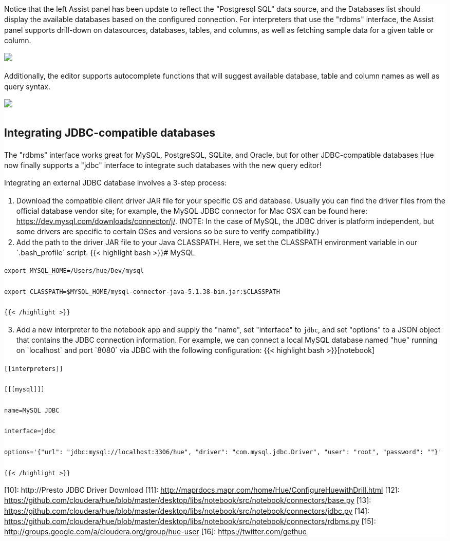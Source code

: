 Notice that the left Assist panel has been update to reflect the "Postgresql SQL" data source, and the Databases list should display the available databases based on the configured connection. For interpreters that use the "rdbms" interface, the Assist panel supports drill-down on datasources, databases, tables, and columns, as well as fetching sample data for a given table or column.

<a href="https://cdn.gethue.com/uploads/2016/03/editor_assist.png" ><img src="https://cdn.gethue.com/uploads/2016/03/editor_assist-1024x493.png" /></a>

<div>
</div>

Additionally, the editor supports autocomplete functions that will suggest available database, table and column names as well as query syntax.

<a href="https://cdn.gethue.com/uploads/2016/03/editor_autocomplete.png" ><img src="https://cdn.gethue.com/uploads/2016/03/editor_autocomplete-1024x427.png" /></a>

## Integrating JDBC-compatible databases

The "rdbms" interface works great for MySQL, PostgreSQL, SQLite, and Oracle, but for other JDBC-compatible databases Hue now finally supports a "jdbc" interface to integrate such databases with the new query editor!

Integrating an external JDBC database involves a 3-step process:

  1. Download the compatible client driver JAR file for your specific OS and database. Usually you can find the driver files from the official database vendor site; for example, the MySQL JDBC connector for Mac OSX can be found here: <https://dev.mysql.com/downloads/connector/j/>. (NOTE: In the case of MySQL, the JDBC driver is platform independent, but some drivers are specific to certain OSes and versions so be sure to verify compatibility.)
  2. Add the path to the driver JAR file to your Java CLASSPATH. Here, we set the CLASSPATH environment variable in our \`.bash_profile\` script.
    {{< highlight bash >}}# MySQL

    export MYSQL_HOME=/Users/hue/Dev/mysql

    export CLASSPATH=$MYSQL_HOME/mysql-connector-java-5.1.38-bin.jar:$CLASSPATH

    {{< /highlight >}}

  3. Add a new interpreter to the notebook app and supply the "name", set "interface" to `jdbc`, and set "options" to a JSON object that contains the JDBC connection information. For example, we can connect a local MySQL database named "hue" running on \`localhost\` and port \`8080\` via JDBC with the following configuration:
    {{< highlight bash >}}[notebook]

    [[interpreters]]

    [[[mysql]]]

    name=MySQL JDBC

    interface=jdbc

    options='{"url": "jdbc:mysql://localhost:3306/hue", "driver": "com.mysql.jdbc.Driver", "user": "root", "password": ""}'

    {{< /highlight >}}


 [1]: https://github.com/cloudera/hue
 [2]: https://docs.djangoproject.com/en/1.9/topics/install/#database-installation
 [3]: https://gethue.com/dbquery-app-mysql-postgresql-oracle-and-sqlite-query/
 [4]: http://squirrel-sql.sourceforge.net/
 [5]: https://gethue.com/bay-area-bike-share-data-analysis-with-spark-notebook-part-2/
 [6]: https://phoenix.apache.org
 [7]: https://msdn.microsoft.com/en-us/sqlserver/aa937724.aspx
 [8]: https://my.vertica.com/download/vertica/client-drivers/
 [9]: https://phoenix.apache.org/download.html
 [10]: http://Presto JDBC Driver Download
 [11]: http://maprdocs.mapr.com/home/Hue/ConfigureHuewithDrill.html
 [12]: https://github.com/cloudera/hue/blob/master/desktop/libs/notebook/src/notebook/connectors/base.py
 [13]: https://github.com/cloudera/hue/blob/master/desktop/libs/notebook/src/notebook/connectors/jdbc.py
 [14]: https://github.com/cloudera/hue/blob/master/desktop/libs/notebook/src/notebook/connectors/rdbms.py
 [15]: http://groups.google.com/a/cloudera.org/group/hue-user
 [16]: https://twitter.com/gethue